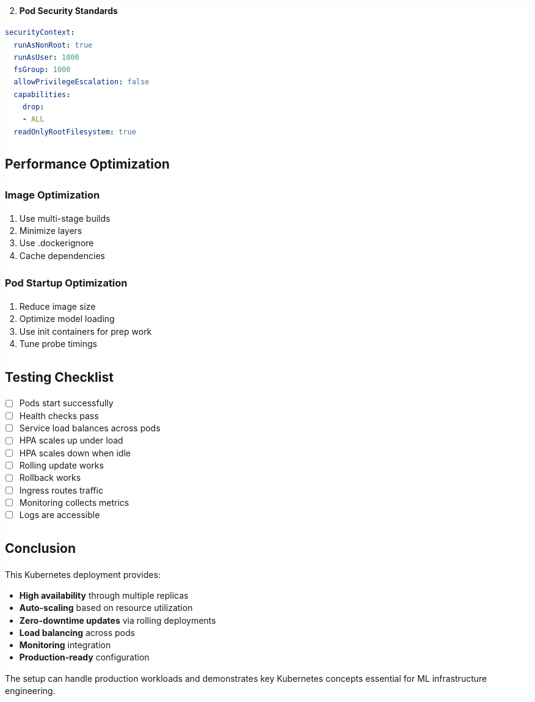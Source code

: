 2. **Pod Security Standards**
```yaml
securityContext:
  runAsNonRoot: true
  runAsUser: 1000
  fsGroup: 1000
  allowPrivilegeEscalation: false
  capabilities:
    drop:
    - ALL
  readOnlyRootFilesystem: true
```

## Performance Optimization

### Image Optimization

1. Use multi-stage builds
2. Minimize layers
3. Use .dockerignore
4. Cache dependencies

### Pod Startup Optimization

1. Reduce image size
2. Optimize model loading
3. Use init containers for prep work
4. Tune probe timings

## Testing Checklist

- [ ] Pods start successfully
- [ ] Health checks pass
- [ ] Service load balances across pods
- [ ] HPA scales up under load
- [ ] HPA scales down when idle
- [ ] Rolling update works
- [ ] Rollback works
- [ ] Ingress routes traffic
- [ ] Monitoring collects metrics
- [ ] Logs are accessible

## Conclusion

This Kubernetes deployment provides:
- **High availability** through multiple replicas
- **Auto-scaling** based on resource utilization
- **Zero-downtime updates** via rolling deployments
- **Load balancing** across pods
- **Monitoring** integration
- **Production-ready** configuration

The setup can handle production workloads and demonstrates key Kubernetes concepts essential for ML infrastructure engineering.

